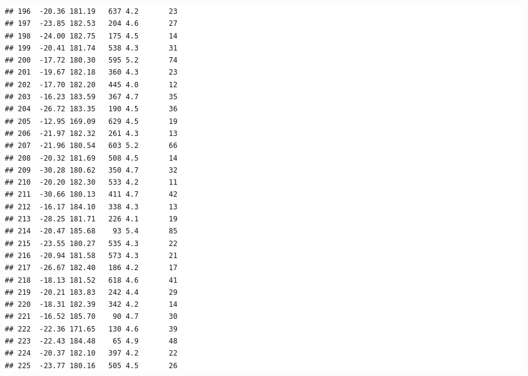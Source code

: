     ## 196  -20.36 181.19   637 4.2       23
    ## 197  -23.85 182.53   204 4.6       27
    ## 198  -24.00 182.75   175 4.5       14
    ## 199  -20.41 181.74   538 4.3       31
    ## 200  -17.72 180.30   595 5.2       74
    ## 201  -19.67 182.18   360 4.3       23
    ## 202  -17.70 182.20   445 4.0       12
    ## 203  -16.23 183.59   367 4.7       35
    ## 204  -26.72 183.35   190 4.5       36
    ## 205  -12.95 169.09   629 4.5       19
    ## 206  -21.97 182.32   261 4.3       13
    ## 207  -21.96 180.54   603 5.2       66
    ## 208  -20.32 181.69   508 4.5       14
    ## 209  -30.28 180.62   350 4.7       32
    ## 210  -20.20 182.30   533 4.2       11
    ## 211  -30.66 180.13   411 4.7       42
    ## 212  -16.17 184.10   338 4.3       13
    ## 213  -28.25 181.71   226 4.1       19
    ## 214  -20.47 185.68    93 5.4       85
    ## 215  -23.55 180.27   535 4.3       22
    ## 216  -20.94 181.58   573 4.3       21
    ## 217  -26.67 182.40   186 4.2       17
    ## 218  -18.13 181.52   618 4.6       41
    ## 219  -20.21 183.83   242 4.4       29
    ## 220  -18.31 182.39   342 4.2       14
    ## 221  -16.52 185.70    90 4.7       30
    ## 222  -22.36 171.65   130 4.6       39
    ## 223  -22.43 184.48    65 4.9       48
    ## 224  -20.37 182.10   397 4.2       22
    ## 225  -23.77 180.16   505 4.5       26
